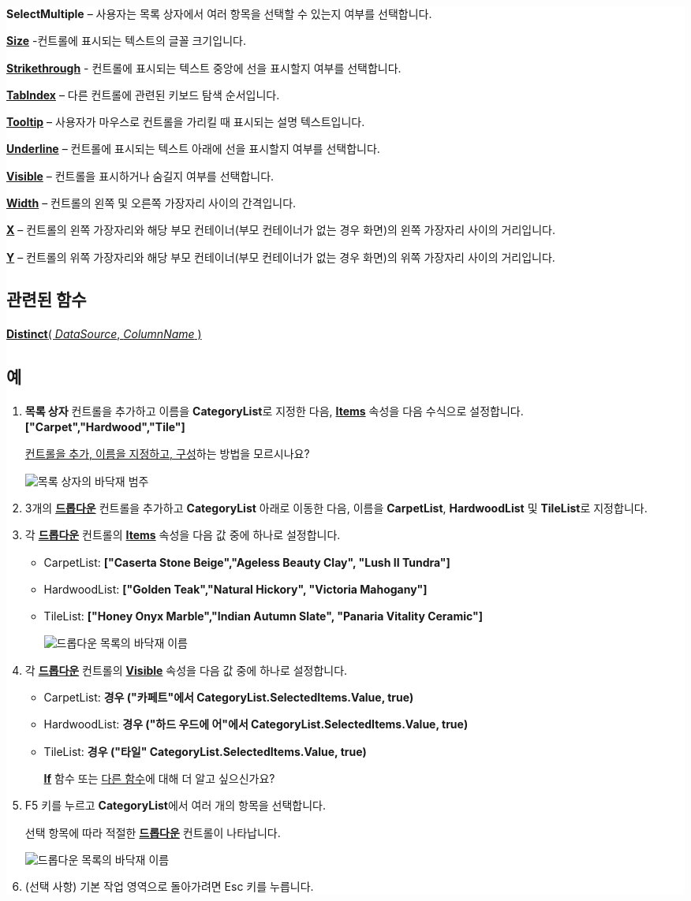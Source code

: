 **SelectMultiple** – 사용자는 목록 상자에서 여러 항목을 선택할 수 있는지 여부를 선택합니다.

**[Size](properties-text.md)** -컨트롤에 표시되는 텍스트의 글꼴 크기입니다.

**[Strikethrough](properties-text.md)** - 컨트롤에 표시되는 텍스트 중앙에 선을 표시할지 여부를 선택합니다.

**[TabIndex](properties-accessibility.md)** – 다른 컨트롤에 관련된 키보드 탐색 순서입니다.

**[Tooltip](properties-core.md)** – 사용자가 마우스로 컨트롤을 가리킬 때 표시되는 설명 텍스트입니다.

**[Underline](properties-text.md)** – 컨트롤에 표시되는 텍스트 아래에 선을 표시할지 여부를 선택합니다.

**[Visible](properties-core.md)** – 컨트롤을 표시하거나 숨길지 여부를 선택합니다.

**[Width](properties-size-location.md)** – 컨트롤의 왼쪽 및 오른쪽 가장자리 사이의 간격입니다.

**[X](properties-size-location.md)** – 컨트롤의 왼쪽 가장자리와 해당 부모 컨테이너(부모 컨테이너가 없는 경우 화면)의 왼쪽 가장자리 사이의 거리입니다.

**[Y](properties-size-location.md)** – 컨트롤의 위쪽 가장자리와 해당 부모 컨테이너(부모 컨테이너가 없는 경우 화면)의 위쪽 가장자리 사이의 거리입니다.

## <a name="related-functions"></a>관련된 함수
[**Distinct**( *DataSource*, *ColumnName* )](../functions/function-distinct.md)

## <a name="example"></a>예
1. **목록 상자** 컨트롤을 추가하고 이름을 **CategoryList**로 지정한 다음, **[Items](properties-core.md)** 속성을 다음 수식으로 설정합니다.<br>
   **["Carpet","Hardwood","Tile"]**
   
    [컨트롤을 추가, 이름을 지정하고, 구성](../add-configure-controls.md)하는 방법을 모르시나요?
   
    ![목록 상자의 바닥재 범주](./media/control-list-box/category-listbox.png)
2. 3개의 **[드롭다운](control-drop-down.md)** 컨트롤을 추가하고 **CategoryList** 아래로 이동한 다음, 이름을 **CarpetList**, **HardwoodList** 및 **TileList**로 지정합니다.
3. 각 **[드롭다운](control-drop-down.md)** 컨트롤의 **[Items](properties-core.md)** 속성을 다음 값 중에 하나로 설정합니다.
   
   * CarpetList: **["Caserta Stone Beige","Ageless Beauty Clay", "Lush II Tundra"]**
   * HardwoodList: **["Golden Teak","Natural Hickory", "Victoria Mahogany"]**
   * TileList: **["Honey Onyx Marble","Indian Autumn Slate", "Panaria Vitality Ceramic"]**
     
     ![드롭다운 목록의 바닥재 이름](./media/control-list-box/flooring-names.png)
4. 각 **[드롭다운](control-drop-down.md)** 컨트롤의 **[Visible](properties-core.md)** 속성을 다음 값 중에 하나로 설정합니다.
   
   * CarpetList: **경우 ("카페트"에서 CategoryList.SelectedItems.Value, true)**
   * HardwoodList: **경우 ("하드 우드에 어"에서 CategoryList.SelectedItems.Value, true)**
   * TileList: **경우 ("타일" CategoryList.SelectedItems.Value, true)**
     
     **[If](../functions/function-if.md)** 함수 또는 [다른 함수](../formula-reference.md)에 대해 더 알고 싶으신가요?
5. F5 키를 누르고 **CategoryList**에서 여러 개의 항목을 선택합니다.
   
    선택 항목에 따라 적절한 **[드롭다운](control-drop-down.md)** 컨트롤이 나타납니다.
   
    ![드롭다운 목록의 바닥재 이름](./media/control-list-box/selected-lists.png)
6. (선택 사항) 기본 작업 영역으로 돌아가려면 Esc 키를 누릅니다.
